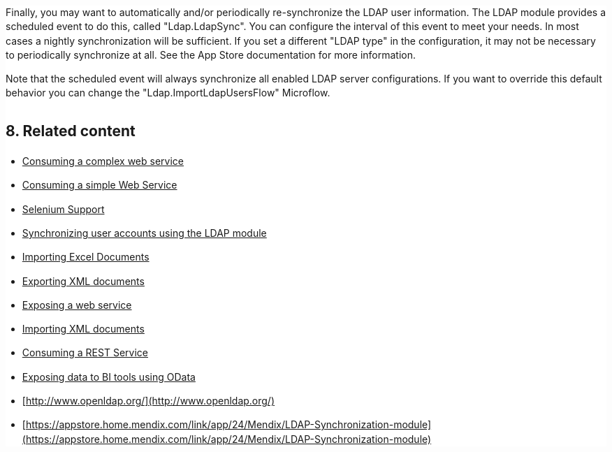 Finally, you may want to automatically and/or periodically re-synchronize the LDAP user information. The LDAP module provides a scheduled event to do this, called "Ldap.LdapSync". You can configure the interval of this event to meet your needs. In most cases a nightly synchronization will be sufficient. If you set a different "LDAP type" in the configuration, it may not be necessary to periodically synchronize at all. See the App Store documentation for more information.

Note that the scheduled event will always synchronize all enabled LDAP server configurations. If you want to override this default behavior you can change the "Ldap.ImportLdapUsersFlow" Microflow.

## 8\. Related content

*   [Consuming a complex web service](consume-a-complex-web-service)
*   [Consuming a simple Web Service](consume-a-simple-web-service)
*   [Selenium Support](selenium-support)
*   [Synchronizing user accounts using the LDAP module](synchronizing-user-accounts-using-the-ldap-module)
*   [Importing Excel Documents](importing-excel-documents)
*   [Exporting XML documents](export-xml-documents)
*   [Exposing a web service](expose-a-web-service)
*   [Importing XML documents](importing-xml-documents)
*   [Consuming a REST Service](consume-a-rest-service)
*   [Exposing data to BI tools using OData](exposing-data-to-bi-tools-using-odata)



*   [http://www.openldap.org/](http://www.openldap.org/)
*   [https://appstore.home.mendix.com/link/app/24/Mendix/LDAP-Synchronization-module](https://appstore.home.mendix.com/link/app/24/Mendix/LDAP-Synchronization-module)
